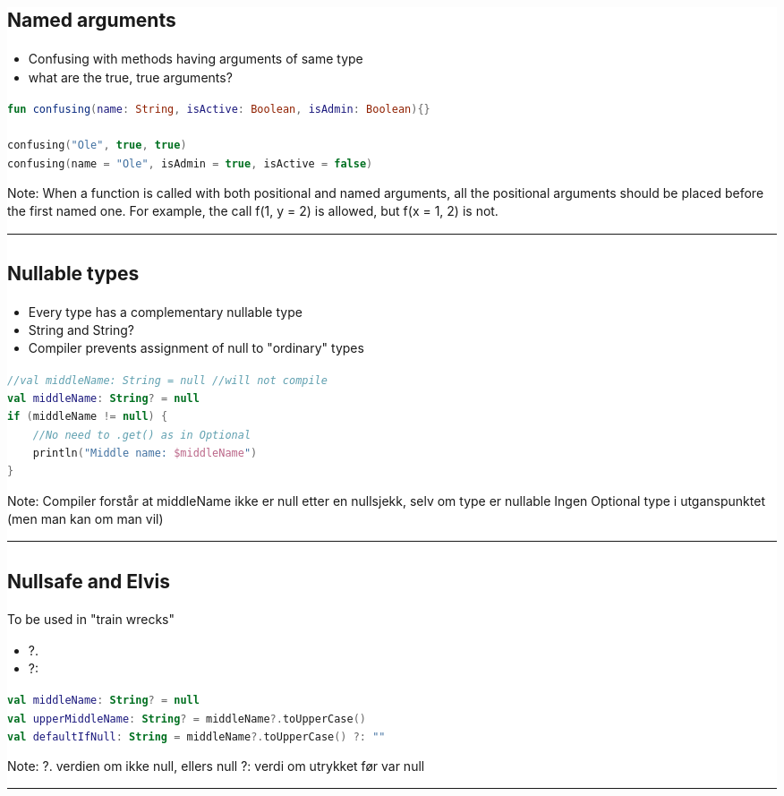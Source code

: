 
## Named arguments
 - Confusing with methods having arguments of same type
 - what are the true, true arguments?

```kotlin
fun confusing(name: String, isActive: Boolean, isAdmin: Boolean){}

confusing("Ole", true, true)
confusing(name = "Ole", isAdmin = true, isActive = false)
```
Note:
When a function is called with both positional and named arguments, all the positional arguments 
should be placed before the first named one. For example, the call f(1, y = 2) is allowed, but f(x = 1, 2) is not.

---

## Nullable types
 - Every type has a complementary nullable type
 - String and String?
 - Compiler prevents assignment of null to "ordinary" types

```kotlin
//val middleName: String = null //will not compile
val middleName: String? = null
if (middleName != null) {
    //No need to .get() as in Optional
    println("Middle name: $middleName")
}
``` 
Note:
Compiler forstår at middleName ikke er null etter en nullsjekk,
selv om type er nullable
Ingen Optional type i utganspunktet (men man kan om man vil)

---
## Nullsafe and Elvis
To be used in "train wrecks"
 - ?. 
 - ?:

```kotlin
val middleName: String? = null
val upperMiddleName: String? = middleName?.toUpperCase()
val defaultIfNull: String = middleName?.toUpperCase() ?: ""
```

Note:
?. verdien om ikke null, ellers null
?: verdi om utrykket før var null

---
